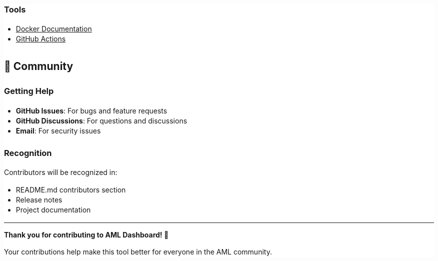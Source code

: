 ### Tools
- [Docker Documentation](https://docs.docker.com/)
- [GitHub Actions](https://docs.github.com/en/actions)

## 🤝 Community

### Getting Help

- **GitHub Issues**: For bugs and feature requests
- **GitHub Discussions**: For questions and discussions
- **Email**: For security issues

### Recognition

Contributors will be recognized in:
- README.md contributors section
- Release notes
- Project documentation

---

**Thank you for contributing to AML Dashboard! 🎉**

Your contributions help make this tool better for everyone in the AML community. 